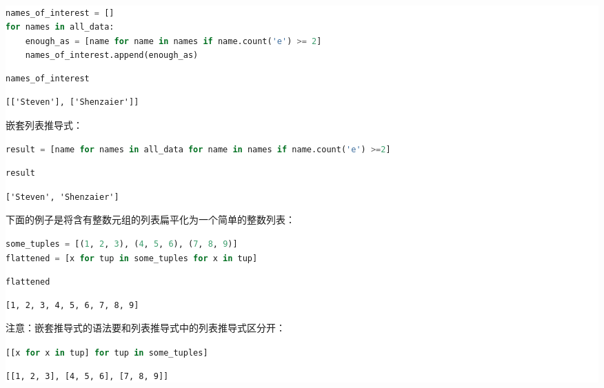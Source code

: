 ```python
names_of_interest = []
for names in all_data:
    enough_as = [name for name in names if name.count('e') >= 2]
    names_of_interest.append(enough_as)
```


```python
names_of_interest
```




    [['Steven'], ['Shenzaier']]



嵌套列表推导式：


```python
result = [name for names in all_data for name in names if name.count('e') >=2]
```


```python
result
```




    ['Steven', 'Shenzaier']



下面的例子是将含有整数元组的列表扁平化为一个简单的整数列表：


```python
some_tuples = [(1, 2, 3), (4, 5, 6), (7, 8, 9)]
flattened = [x for tup in some_tuples for x in tup]
```


```python
flattened
```




    [1, 2, 3, 4, 5, 6, 7, 8, 9]



注意：嵌套推导式的语法要和列表推导式中的列表推导式区分开：


```python
[[x for x in tup] for tup in some_tuples]
```




    [[1, 2, 3], [4, 5, 6], [7, 8, 9]]

